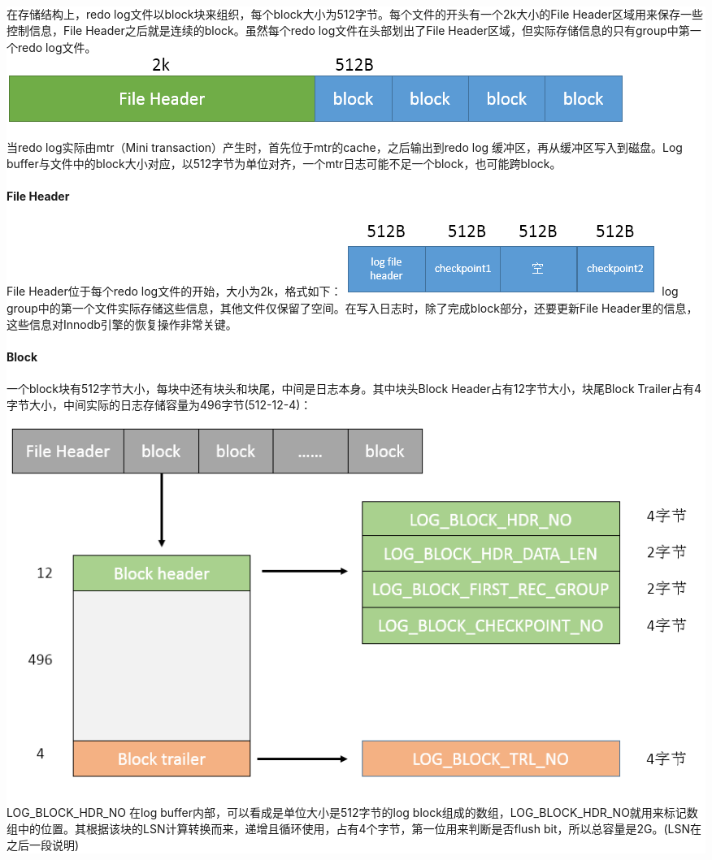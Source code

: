 在存储结构上，redo log文件以block块来组织，每个block大小为512字节。每个文件的开头有一个2k大小的File Header区域用来保存一些控制信息，File Header之后就是连续的block。虽然每个redo log文件在头部划出了File Header区域，但实际存储信息的只有group中第一个redo log文件。
![](../../img/db/innodb-2.2.png) 

当redo log实际由mtr（Mini transaction）产生时，首先位于mtr的cache，之后输出到redo log 缓冲区，再从缓冲区写入到磁盘。Log buffer与文件中的block大小对应，以512字节为单位对齐，一个mtr日志可能不足一个block，也可能跨block。 

#### File Header
File Header位于每个redo log文件的开始，大小为2k，格式如下：
![](../../img/db/innodb-2.3.png) 
log group中的第一个文件实际存储这些信息，其他文件仅保留了空间。在写入日志时，除了完成block部分，还要更新File Header里的信息，这些信息对Innodb引擎的恢复操作非常关键。

#### Block
一个block块有512字节大小，每块中还有块头和块尾，中间是日志本身。其中块头Block Header占有12字节大小，块尾Block Trailer占有4字节大小，中间实际的日志存储容量为496字节(512-12-4)：

![](../../img/db/innodb-2.4.png) 

LOG_BLOCK_HDR_NO
在log buffer内部，可以看成是单位大小是512字节的log block组成的数组，LOG_BLOCK_HDR_NO就用来标记数组中的位置。其根据该块的LSN计算转换而来，递增且循环使用，占有4个字节，第一位用来判断是否flush bit，所以总容量是2G。(LSN在之后一段说明)

